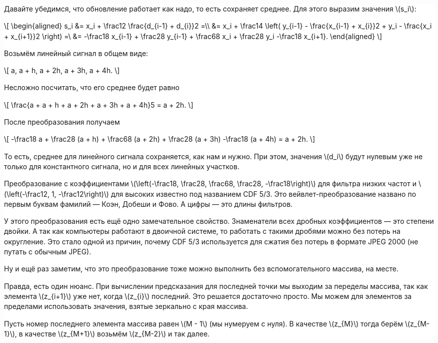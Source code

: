 Давайте убедимся, что обновление работает как надо, то есть сохраняет среднее.
Для этого выразим значения \\(s_i\\):

\\[
\begin{aligned}
s_i &= x_i + \frac12 \frac{d_{i-1} + d_{i}}2 =\\\\
    &= x_i + \frac14 \left( y_{i-1} - \frac{x_{i-1} + x_{i}}2 + y_i - \frac{x_i + x_{i+1}}2 \right) =\\
    &= -\frac18 x_{i-1} + \frac28 y_{i-1} + \frac68 x_i + \frac28 y_i -\frac18 x_{i+1}.
\end{aligned}
\\]

Возьмём линейный сигнал в общем виде:

\\[
a, a + h, a + 2h, a + 3h, a + 4h.
\\]

Несложно посчитать, что его среднее будет равно

\\[
\frac{a + a + h + a + 2h + a + 3h + a + 4h}5 = a + 2h.
\\]

После преобразования получаем

\\[
-\frac18 a + \frac28 (a + h) + \frac68 (a + 2h) + \frac28 (a + 3h) -\frac18 (a + 4h) = a + 2h.
\\]

То есть, среднее для линейного сигнала сохраняется, как нам и нужно.
При этом, значения \\(d_i\\) будут нулевым уже не только для константного сигнала, но и для всех линейных участков.

Преобразование с коэффициентами \\(\left(-\frac18, \frac28, \frac68, \frac28, -\frac18\right)\\) для фильтра низких частот и \\(\left(-\frac12, 1, -\frac12\right)\\) для высоких известно под названием CDF 5/3.
Это вейвлет-преобразование названо по первым буквам фамилий — Коэн, Добеши и Фово.
А цифры — это длины фильтров.

У этого преобразования есть ещё одно замечательное свойство.
Знаменатели всех дробных коэффициентов — это степени двойки.
А так как компьютеры работают в двоичной системе, то работать с такими дробями можно без потерь на округление.
Это стало одной из причин, почему CDF 5/3 используется для сжатия без потерь в формате JPEG 2000 (не путать с обычным JPEG).

Ну и ещё раз заметим, что это преобразование тоже можно выполнить без вспомогательного массива, на месте.

Правда, есть один нюанс.
При вычислении предсказания для последней точки мы выходим за переделы массива, так как элемента \\(z_{i+1}\\) уже нет, когда \\(z_{i}\\) последний.
Это решается достаточно просто.
Мы можем для элементов за пределами использовать значения, взятые зеркально с края массива.

Пусть номер последнего элемента массива равен \\(M - 1\\) (мы нумеруем с нуля).
В качестве \\(z_{M}\\) тогда берём \\(z_{M-1}\\), в качестве \\(z_{M+1}\\) возьмём \\(z_{M-2}\\) и так далее.
